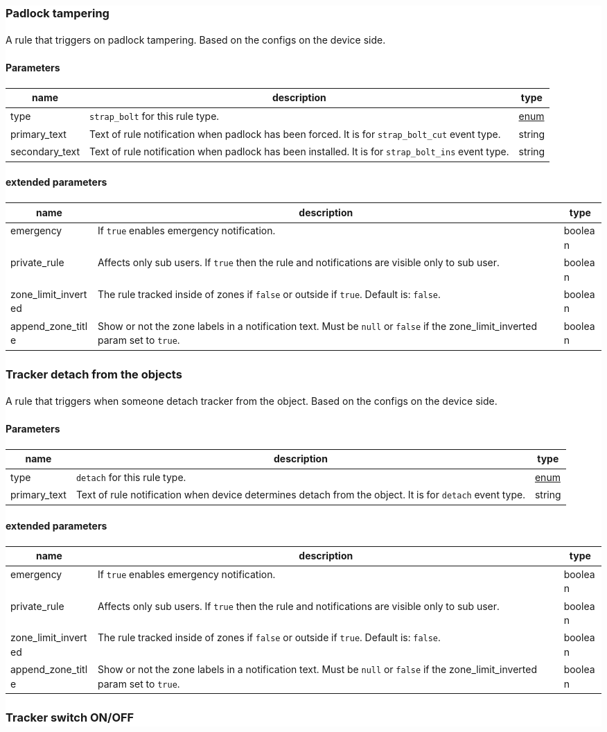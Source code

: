 
### Padlock tampering

A rule that triggers on padlock tampering. Based on the configs on the device side.

#### Parameters

| name           | description                                                                                       | type                                              |
|----------------|---------------------------------------------------------------------------------------------------|---------------------------------------------------|
| type           | `strap_bolt` for this rule type.                                                                  | [enum](../../../../getting-started/introduction.md#data-types) |
| primary_text   | Text of rule notification when padlock has been forced. It is for `strap_bolt_cut` event type.    | string                                            |
| secondary_text | Text of rule notification when padlock has been installed. It is for `strap_bolt_ins` event type. | string                                            |

#### extended parameters

| name                | description                                                                                                                   | type    |
|---------------------|-------------------------------------------------------------------------------------------------------------------------------|---------|
| emergency           | If `true` enables emergency notification.                                                                                     | boolean |
| private_rule        | Affects only sub users. If `true` then the rule and notifications are visible only to sub user.                               | boolean |
| zone_limit_inverted | The rule tracked inside of zones if `false` or outside if `true`. Default is: `false`.                                        | boolean |
| append_zone_title   | Show or not the zone labels in a notification text. Must be `null` or `false` if the zone_limit_inverted param set to `true`. | boolean |


### Tracker detach from the objects

A rule that triggers when someone detach tracker from the object. Based on the configs on the device side.

#### Parameters

| name         | description                                                                                             | type                                              |
|--------------|---------------------------------------------------------------------------------------------------------|---------------------------------------------------|
| type         | `detach` for this rule type.                                                                            | [enum](../../../../getting-started/introduction.md#data-types) |
| primary_text | Text of rule notification when device determines detach from the object. It is for `detach` event type. | string                                            |

#### extended parameters

| name                | description                                                                                                                   | type    |
|---------------------|-------------------------------------------------------------------------------------------------------------------------------|---------|
| emergency           | If `true` enables emergency notification.                                                                                     | boolean |
| private_rule        | Affects only sub users. If `true` then the rule and notifications are visible only to sub user.                               | boolean |
| zone_limit_inverted | The rule tracked inside of zones if `false` or outside if `true`. Default is: `false`.                                        | boolean |
| append_zone_title   | Show or not the zone labels in a notification text. Must be `null` or `false` if the zone_limit_inverted param set to `true`. | boolean |


### Tracker switch ON/OFF
